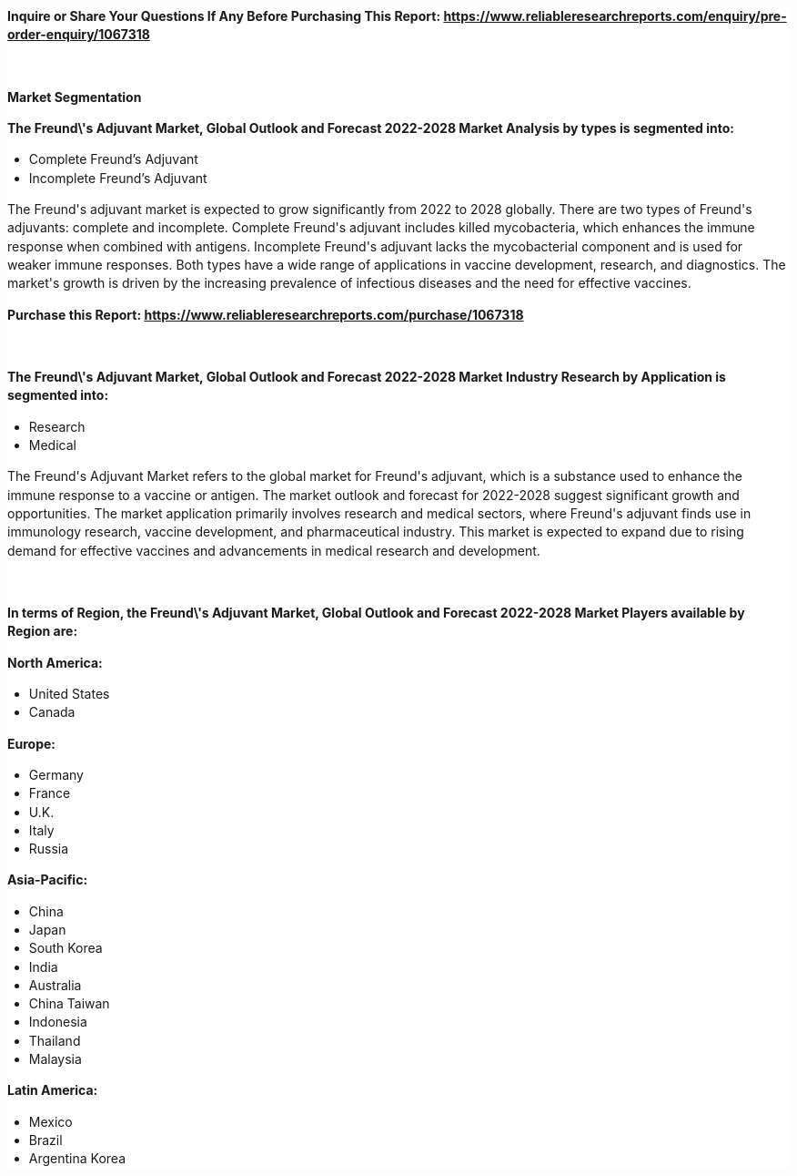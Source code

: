 <p><strong>Inquire or Share Your Questions If Any Before Purchasing This Report: <a href="https://www.reliableresearchreports.com/enquiry/pre-order-enquiry/1067318">https://www.reliableresearchreports.com/enquiry/pre-order-enquiry/1067318</a></strong></p>
<p>&nbsp;</p>
<p><strong>Market Segmentation</strong></p>
<p><strong>The Freund\'s Adjuvant Market, Global Outlook and Forecast 2022-2028 Market Analysis by types is segmented into:</strong></p>
<p><ul><li>Complete Freund’s Adjuvant</li><li>Incomplete Freund’s Adjuvant</li></ul></p>
<p><p>The Freund's adjuvant market is expected to grow significantly from 2022 to 2028 globally. There are two types of Freund's adjuvants: complete and incomplete. Complete Freund's adjuvant includes killed mycobacteria, which enhances the immune response when combined with antigens. Incomplete Freund's adjuvant lacks the mycobacterial component and is used for weaker immune responses. Both types have a wide range of applications in vaccine development, research, and diagnostics. The market's growth is driven by the increasing prevalence of infectious diseases and the need for effective vaccines.</p></p>
<p><strong>Purchase this Report:&nbsp;<a href="https://www.reliableresearchreports.com/purchase/1067318">https://www.reliableresearchreports.com/purchase/1067318</a></strong></p>
<p>&nbsp;</p>
<p><strong>The Freund\'s Adjuvant Market, Global Outlook and Forecast 2022-2028 Market Industry Research by Application is segmented into:</strong></p>
<p><ul><li>Research</li><li>Medical</li></ul></p>
<p><p>The Freund's Adjuvant Market refers to the global market for Freund's adjuvant, which is a substance used to enhance the immune response to a vaccine or antigen. The market outlook and forecast for 2022-2028 suggest significant growth and opportunities. The market application primarily involves research and medical sectors, where Freund's adjuvant finds use in immunology research, vaccine development, and pharmaceutical industry. This market is expected to expand due to rising demand for effective vaccines and advancements in medical research and development.</p></p>
<p>&nbsp;</p>
<p><strong>In terms of Region, the Freund\'s Adjuvant Market, Global Outlook and Forecast 2022-2028 Market Players available by Region are:</strong></p>
<p>
    <p> <strong> North America: </strong>
        <ul>
            <li>United States</li>
            <li>Canada</li>
        </ul>
        </p> 
    <p> <strong> Europe: </strong>
        <ul>
            <li>Germany</li>
            <li>France</li>
            <li>U.K.</li>
            <li>Italy</li>
            <li>Russia</li>
        </ul>
        </p> 
    <p> <strong> Asia-Pacific: </strong>
        <ul>
            <li>China</li>
            <li>Japan</li>
            <li>South Korea</li>
            <li>India</li>
            <li>Australia</li>
            <li>China Taiwan</li>
            <li>Indonesia</li>
            <li>Thailand</li>
            <li>Malaysia</li>
        </ul>
        </p> 
    <p> <strong> Latin America: </strong>
        <ul>
            <li>Mexico</li>
            <li>Brazil</li>
            <li>Argentina Korea</li>